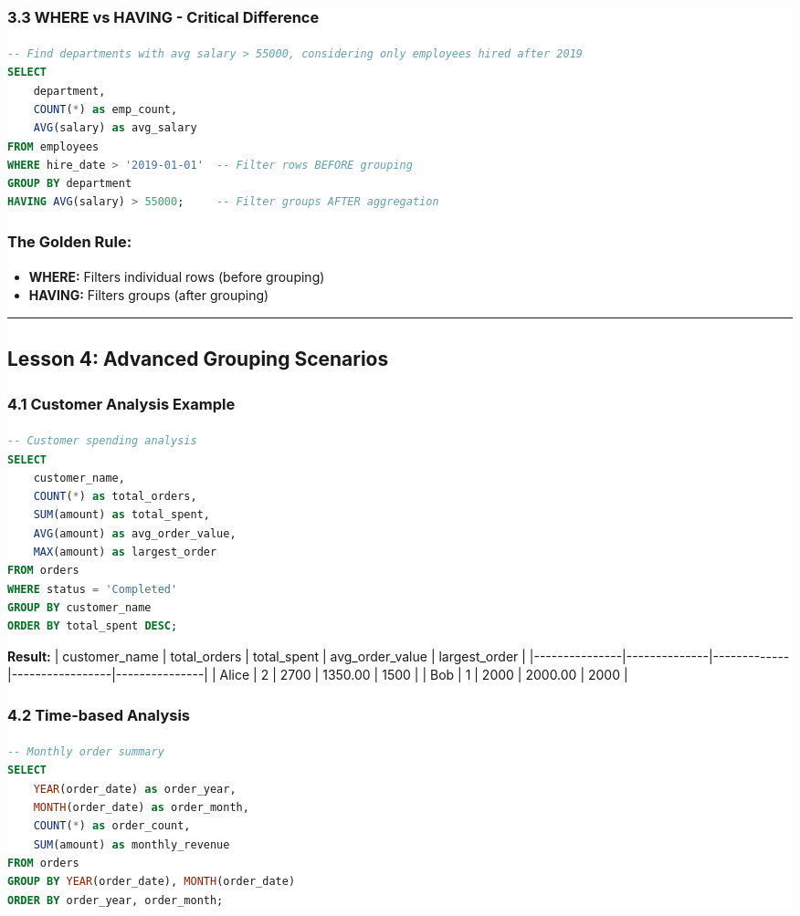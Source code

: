 ### 3.3 WHERE vs HAVING - Critical Difference
```sql
-- Find departments with avg salary > 55000, considering only employees hired after 2019
SELECT 
    department, 
    COUNT(*) as emp_count,
    AVG(salary) as avg_salary 
FROM employees 
WHERE hire_date > '2019-01-01'  -- Filter rows BEFORE grouping
GROUP BY department 
HAVING AVG(salary) > 55000;     -- Filter groups AFTER aggregation
```

### The Golden Rule:
- **WHERE:** Filters individual rows (before grouping)
- **HAVING:** Filters groups (after grouping)

---

## Lesson 4: Advanced Grouping Scenarios

### 4.1 Customer Analysis Example
```sql
-- Customer spending analysis
SELECT 
    customer_name,
    COUNT(*) as total_orders,
    SUM(amount) as total_spent,
    AVG(amount) as avg_order_value,
    MAX(amount) as largest_order
FROM orders 
WHERE status = 'Completed'
GROUP BY customer_name 
ORDER BY total_spent DESC;
```
**Result:**
| customer_name | total_orders | total_spent | avg_order_value | largest_order |
|---------------|--------------|-------------|-----------------|---------------|
| Alice         | 2            | 2700        | 1350.00         | 1500          |
| Bob           | 1            | 2000        | 2000.00         | 2000          |

### 4.2 Time-based Analysis
```sql
-- Monthly order summary
SELECT 
    YEAR(order_date) as order_year,
    MONTH(order_date) as order_month,
    COUNT(*) as order_count,
    SUM(amount) as monthly_revenue
FROM orders 
GROUP BY YEAR(order_date), MONTH(order_date)
ORDER BY order_year, order_month;
```
